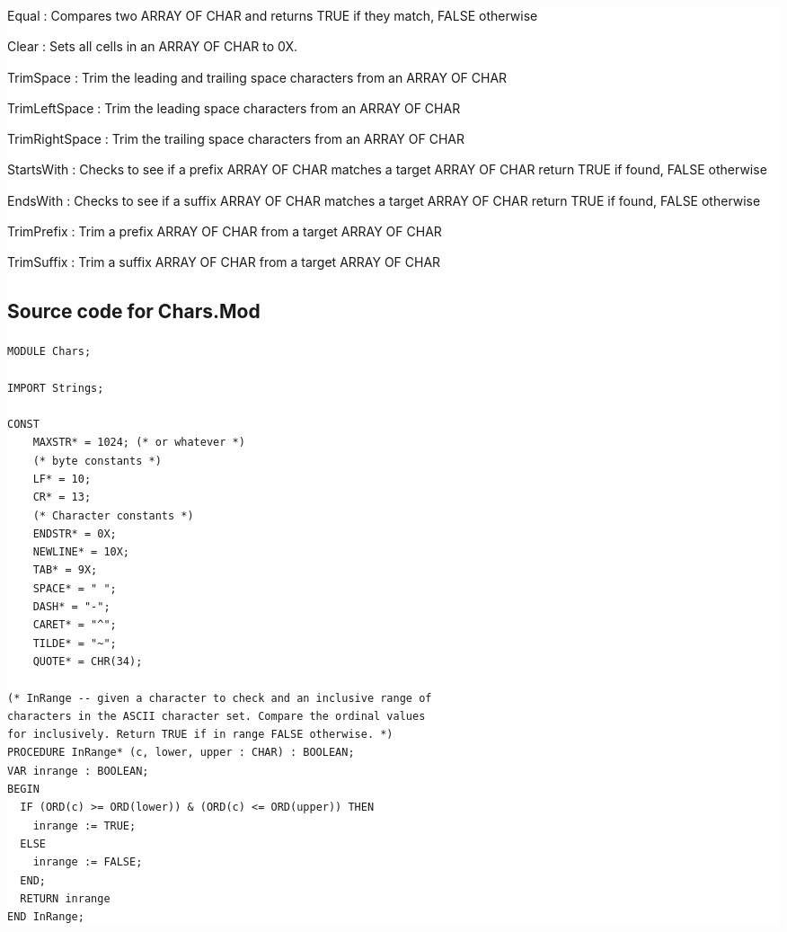 Equal
: Compares two ARRAY OF CHAR and returns TRUE if they match, FALSE otherwise

Clear
: Sets all cells in an ARRAY OF CHAR to 0X.

TrimSpace
: Trim the leading and trailing space characters from an ARRAY OF CHAR

TrimLeftSpace
: Trim the leading space characters from an ARRAY OF CHAR

TrimRightSpace
: Trim the trailing space characters from an ARRAY OF CHAR

StartsWith
: Checks to see if a prefix ARRAY OF CHAR matches a target ARRAY OF CHAR return TRUE if found, FALSE otherwise

EndsWith
: Checks to see if a suffix ARRAY OF CHAR matches a target ARRAY OF CHAR return TRUE if found, FALSE otherwise

TrimPrefix
: Trim a prefix ARRAY OF CHAR from a target ARRAY OF CHAR

TrimSuffix
: Trim a suffix ARRAY OF CHAR from a target ARRAY OF CHAR




Source code for **Chars.Mod**
-----------------------------

~~~
MODULE Chars;

IMPORT Strings;

CONST
    MAXSTR* = 1024; (* or whatever *)
    (* byte constants *)
    LF* = 10;
    CR* = 13;
    (* Character constants *)
    ENDSTR* = 0X;
    NEWLINE* = 10X;
    TAB* = 9X;
    SPACE* = " ";
    DASH* = "-";
    CARET* = "^";
    TILDE* = "~";
    QUOTE* = CHR(34);

(* InRange -- given a character to check and an inclusive range of
characters in the ASCII character set. Compare the ordinal values
for inclusively. Return TRUE if in range FALSE otherwise. *)
PROCEDURE InRange* (c, lower, upper : CHAR) : BOOLEAN;
VAR inrange : BOOLEAN;
BEGIN
  IF (ORD(c) >= ORD(lower)) & (ORD(c) <= ORD(upper)) THEN
    inrange := TRUE;
  ELSE
    inrange := FALSE;
  END;
  RETURN inrange
END InRange;

~~~